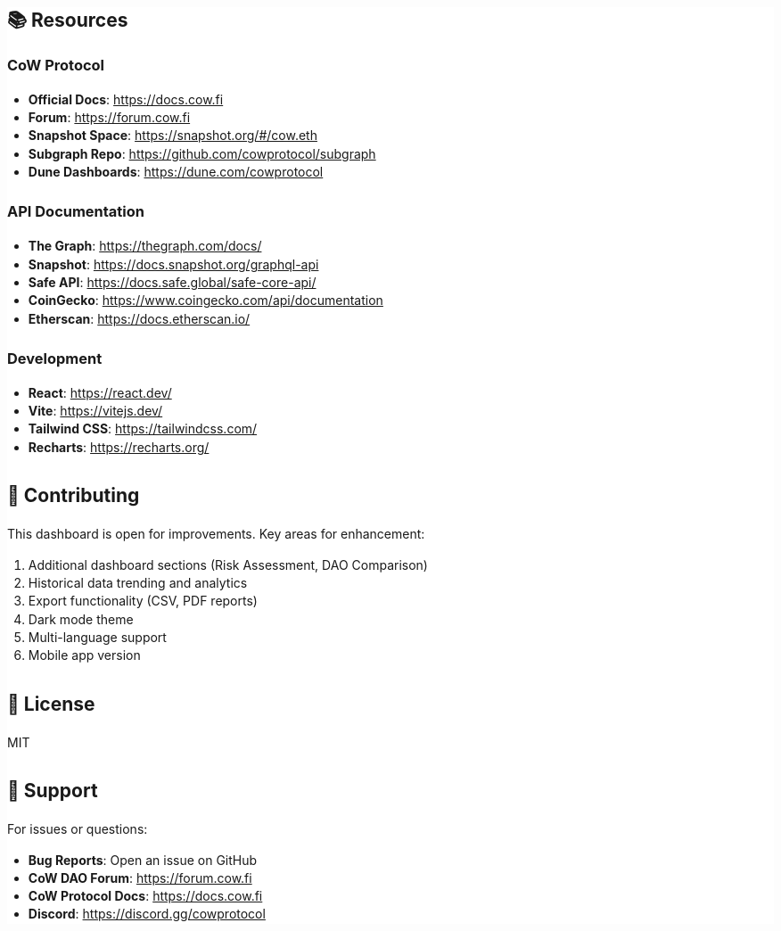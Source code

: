 ## 📚 Resources

### CoW Protocol
- **Official Docs**: https://docs.cow.fi
- **Forum**: https://forum.cow.fi
- **Snapshot Space**: https://snapshot.org/#/cow.eth
- **Subgraph Repo**: https://github.com/cowprotocol/subgraph
- **Dune Dashboards**: https://dune.com/cowprotocol

### API Documentation
- **The Graph**: https://thegraph.com/docs/
- **Snapshot**: https://docs.snapshot.org/graphql-api
- **Safe API**: https://docs.safe.global/safe-core-api/
- **CoinGecko**: https://www.coingecko.com/api/documentation
- **Etherscan**: https://docs.etherscan.io/

### Development
- **React**: https://react.dev/
- **Vite**: https://vitejs.dev/
- **Tailwind CSS**: https://tailwindcss.com/
- **Recharts**: https://recharts.org/

## 🤝 Contributing

This dashboard is open for improvements. Key areas for enhancement:

1. Additional dashboard sections (Risk Assessment, DAO Comparison)
2. Historical data trending and analytics
3. Export functionality (CSV, PDF reports)
4. Dark mode theme
5. Multi-language support
6. Mobile app version

## 📄 License

MIT

## 💬 Support

For issues or questions:
- **Bug Reports**: Open an issue on GitHub
- **CoW DAO Forum**: https://forum.cow.fi
- **CoW Protocol Docs**: https://docs.cow.fi
- **Discord**: https://discord.gg/cowprotocol
